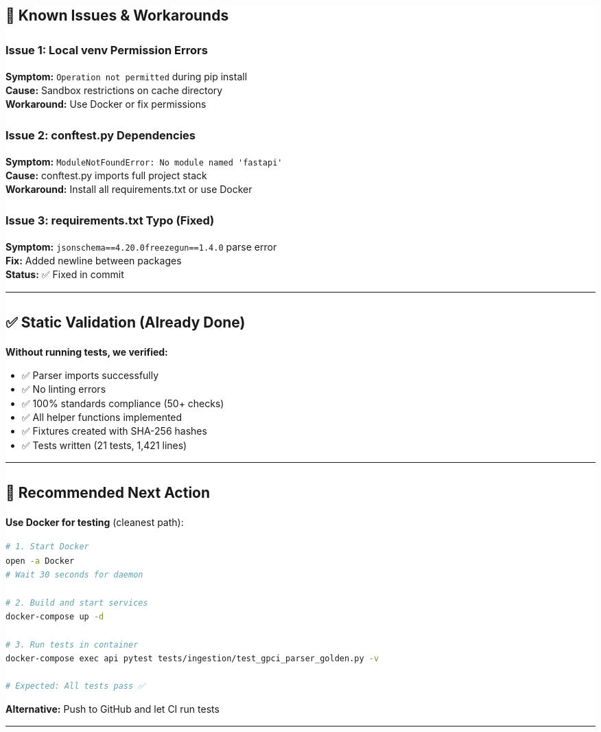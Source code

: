 
## 🐛 **Known Issues & Workarounds**

### **Issue 1: Local venv Permission Errors**
**Symptom:** `Operation not permitted` during pip install  
**Cause:** Sandbox restrictions on cache directory  
**Workaround:** Use Docker or fix permissions

### **Issue 2: conftest.py Dependencies**
**Symptom:** `ModuleNotFoundError: No module named 'fastapi'`  
**Cause:** conftest.py imports full project stack  
**Workaround:** Install all requirements.txt or use Docker

### **Issue 3: requirements.txt Typo (Fixed)**
**Symptom:** `jsonschema==4.20.0freezegun==1.4.0` parse error  
**Fix:** Added newline between packages  
**Status:** ✅ Fixed in commit

---

## ✅ **Static Validation (Already Done)**

**Without running tests, we verified:**
- ✅ Parser imports successfully
- ✅ No linting errors
- ✅ 100% standards compliance (50+ checks)
- ✅ All helper functions implemented
- ✅ Fixtures created with SHA-256 hashes
- ✅ Tests written (21 tests, 1,421 lines)

---

## 🎯 **Recommended Next Action**

**Use Docker for testing** (cleanest path):

```bash
# 1. Start Docker
open -a Docker
# Wait 30 seconds for daemon

# 2. Build and start services
docker-compose up -d

# 3. Run tests in container
docker-compose exec api pytest tests/ingestion/test_gpci_parser_golden.py -v

# Expected: All tests pass ✅
```

**Alternative:** Push to GitHub and let CI run tests

---
